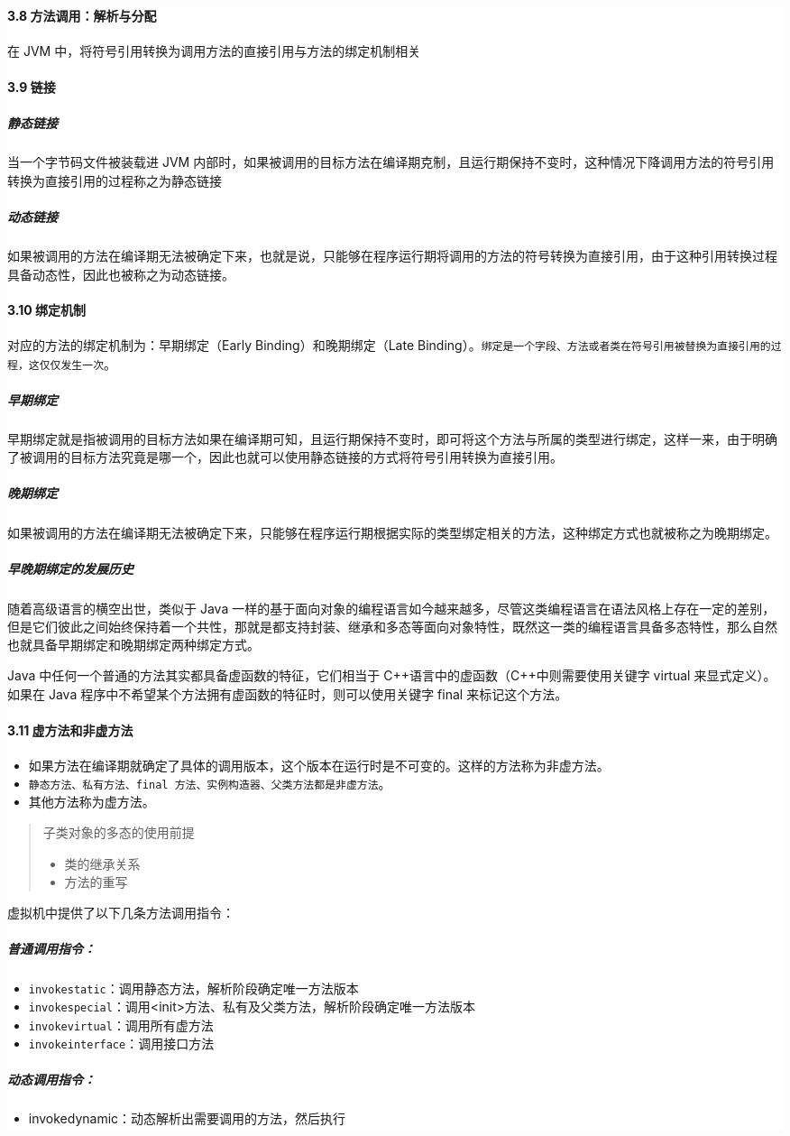 #### 3.8 方法调用：解析与分配

在 JVM 中，将符号引用转换为调用方法的直接引用与方法的绑定机制相关

#### 3.9 链接

##### 静态链接

当一个字节码文件被装载进 JVM 内部时，如果被调用的目标方法在编译期克制，且运行期保持不变时，这种情况下降调用方法的符号引用转换为直接引用的过程称之为静态链接

##### 动态链接

如果被调用的方法在编译期无法被确定下来，也就是说，只能够在程序运行期将调用的方法的符号转换为直接引用，由于这种引用转换过程具备动态性，因此也被称之为动态链接。

#### 3.10 绑定机制

对应的方法的绑定机制为：早期绑定（Early Binding）和晚期绑定（Late Binding）。`绑定是一个字段、方法或者类在符号引用被替换为直接引用的过程，这仅仅发生一次`。

##### 早期绑定

早期绑定就是指被调用的目标方法如果在编译期可知，且运行期保持不变时，即可将这个方法与所属的类型进行绑定，这样一来，由于明确了被调用的目标方法究竟是哪一个，因此也就可以使用静态链接的方式将符号引用转换为直接引用。

##### 晚期绑定

如果被调用的方法在编译期无法被确定下来，只能够在程序运行期根据实际的类型绑定相关的方法，这种绑定方式也就被称之为晚期绑定。

##### 早晚期绑定的发展历史

随着高级语言的横空出世，类似于 Java 一样的基于面向对象的编程语言如今越来越多，尽管这类编程语言在语法风格上存在一定的差别，但是它们彼此之间始终保持着一个共性，那就是都支持封装、继承和多态等面向对象特性，既然这一类的编程语言具备多态特性，那么自然也就具备早期绑定和晚期绑定两种绑定方式。

Java 中任何一个普通的方法其实都具备虚函数的特征，它们相当于 C++语言中的虚函数（C++中则需要使用关键字 virtual 来显式定义）。如果在 Java 程序中不希望某个方法拥有虚函数的特征时，则可以使用关键字 final 来标记这个方法。

#### 3.11 虚方法和非虚方法

- 如果方法在编译期就确定了具体的调用版本，这个版本在运行时是不可变的。这样的方法称为非虚方法。
- `静态方法、私有方法、final 方法、实例构造器、父类方法都是非虚方法`。
- 其他方法称为虚方法。

> 子类对象的多态的使用前提
>
> - 类的继承关系
> - 方法的重写

虚拟机中提供了以下几条方法调用指令：

##### 普通调用指令：

- `invokestatic`：调用静态方法，解析阶段确定唯一方法版本
- `invokespecial`：调用\<init>方法、私有及父类方法，解析阶段确定唯一方法版本
- `invokevirtual`：调用所有虚方法
- `invokeinterface`：调用接口方法

##### 动态调用指令：

- invokedynamic：动态解析出需要调用的方法，然后执行
